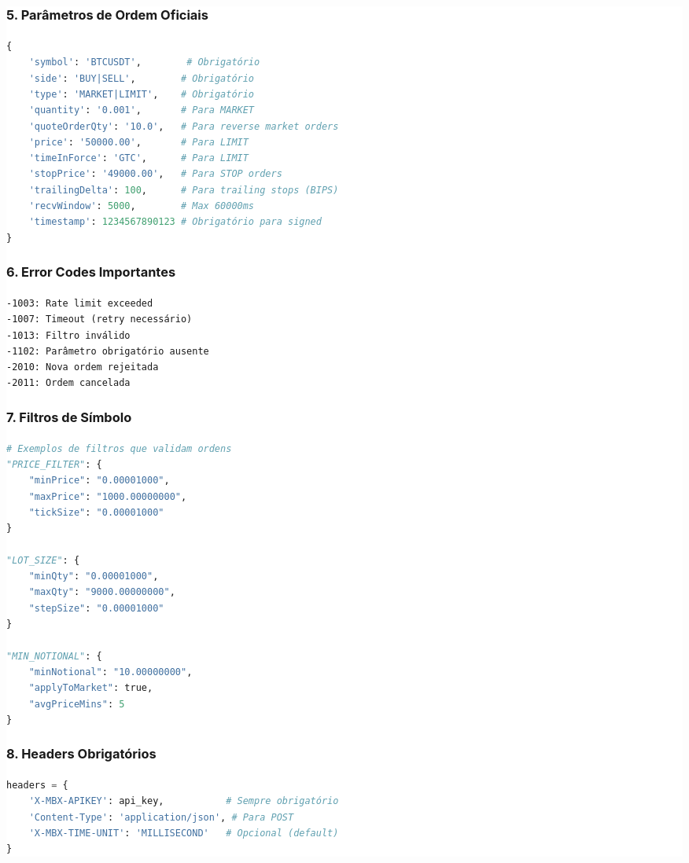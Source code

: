 ### 5. **Parâmetros de Ordem Oficiais**
```python
{
    'symbol': 'BTCUSDT',        # Obrigatório
    'side': 'BUY|SELL',        # Obrigatório  
    'type': 'MARKET|LIMIT',    # Obrigatório
    'quantity': '0.001',       # Para MARKET
    'quoteOrderQty': '10.0',   # Para reverse market orders
    'price': '50000.00',       # Para LIMIT
    'timeInForce': 'GTC',      # Para LIMIT
    'stopPrice': '49000.00',   # Para STOP orders
    'trailingDelta': 100,      # Para trailing stops (BIPS)
    'recvWindow': 5000,        # Max 60000ms
    'timestamp': 1234567890123 # Obrigatório para signed
}
```

### 6. **Error Codes Importantes**
```
-1003: Rate limit exceeded
-1007: Timeout (retry necessário)
-1013: Filtro inválido
-1102: Parâmetro obrigatório ausente
-2010: Nova ordem rejeitada
-2011: Ordem cancelada
```

### 7. **Filtros de Símbolo**
```python
# Exemplos de filtros que validam ordens
"PRICE_FILTER": {
    "minPrice": "0.00001000",
    "maxPrice": "1000.00000000", 
    "tickSize": "0.00001000"
}

"LOT_SIZE": {
    "minQty": "0.00001000",
    "maxQty": "9000.00000000",
    "stepSize": "0.00001000"
}

"MIN_NOTIONAL": {
    "minNotional": "10.00000000",
    "applyToMarket": true,
    "avgPriceMins": 5
}
```

### 8. **Headers Obrigatórios**
```python
headers = {
    'X-MBX-APIKEY': api_key,           # Sempre obrigatório
    'Content-Type': 'application/json', # Para POST
    'X-MBX-TIME-UNIT': 'MILLISECOND'   # Opcional (default)
}
```
